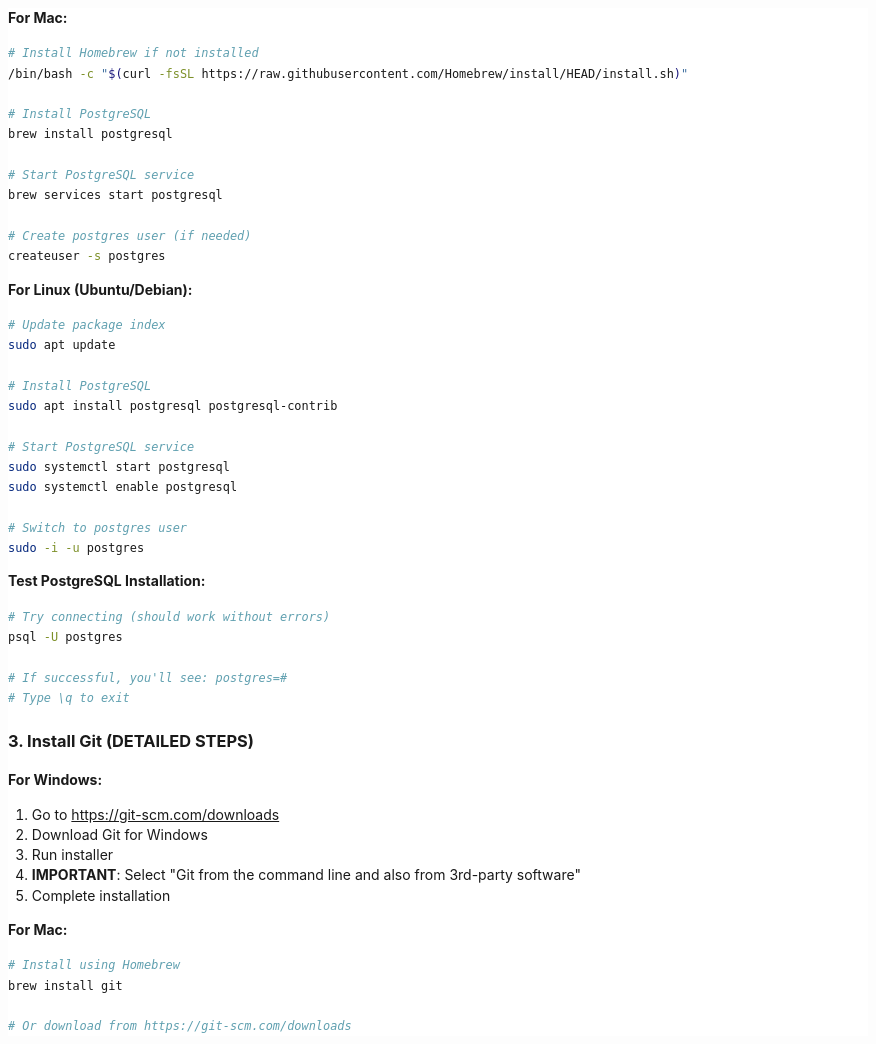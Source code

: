 **For Mac:**
```bash
# Install Homebrew if not installed
/bin/bash -c "$(curl -fsSL https://raw.githubusercontent.com/Homebrew/install/HEAD/install.sh)"

# Install PostgreSQL
brew install postgresql

# Start PostgreSQL service
brew services start postgresql

# Create postgres user (if needed)
createuser -s postgres
```

**For Linux (Ubuntu/Debian):**
```bash
# Update package index
sudo apt update

# Install PostgreSQL
sudo apt install postgresql postgresql-contrib

# Start PostgreSQL service
sudo systemctl start postgresql
sudo systemctl enable postgresql

# Switch to postgres user
sudo -i -u postgres
```

**Test PostgreSQL Installation:**
```bash
# Try connecting (should work without errors)
psql -U postgres

# If successful, you'll see: postgres=#
# Type \q to exit
```

### 3. Install Git (DETAILED STEPS)

**For Windows:**
1. Go to https://git-scm.com/downloads
2. Download Git for Windows
3. Run installer
4. **IMPORTANT**: Select "Git from the command line and also from 3rd-party software"
5. Complete installation

**For Mac:**
```bash
# Install using Homebrew
brew install git

# Or download from https://git-scm.com/downloads
```
